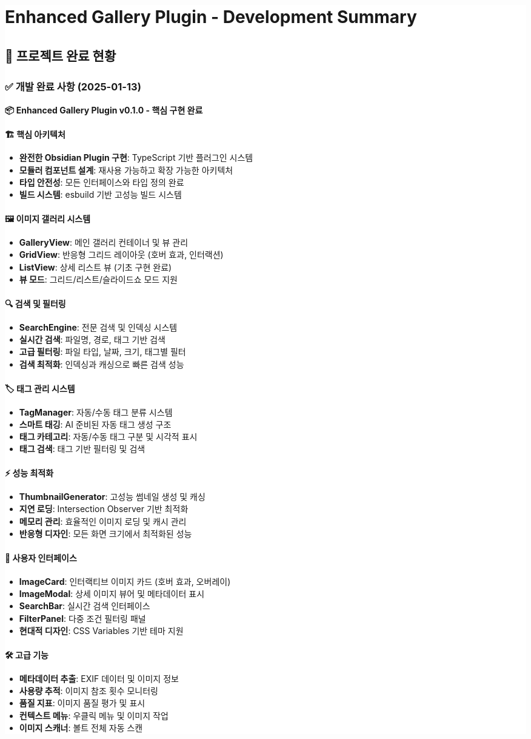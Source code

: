 # Enhanced Gallery Plugin - Development Summary

## 🎯 프로젝트 완료 현황

### ✅ 개발 완료 사항 (2025-01-13)

**📦 Enhanced Gallery Plugin v0.1.0 - 핵심 구현 완료**

#### 🏗️ 핵심 아키텍처
- **완전한 Obsidian Plugin 구현**: TypeScript 기반 플러그인 시스템
- **모듈러 컴포넌트 설계**: 재사용 가능하고 확장 가능한 아키텍처
- **타입 안전성**: 모든 인터페이스와 타입 정의 완료
- **빌드 시스템**: esbuild 기반 고성능 빌드 시스템

#### 🖼️ 이미지 갤러리 시스템
- **GalleryView**: 메인 갤러리 컨테이너 및 뷰 관리
- **GridView**: 반응형 그리드 레이아웃 (호버 효과, 인터랙션)
- **ListView**: 상세 리스트 뷰 (기초 구현 완료)
- **뷰 모드**: 그리드/리스트/슬라이드쇼 모드 지원

#### 🔍 검색 및 필터링
- **SearchEngine**: 전문 검색 및 인덱싱 시스템
- **실시간 검색**: 파일명, 경로, 태그 기반 검색
- **고급 필터링**: 파일 타입, 날짜, 크기, 태그별 필터
- **검색 최적화**: 인덱싱과 캐싱으로 빠른 검색 성능

#### 🏷️ 태그 관리 시스템
- **TagManager**: 자동/수동 태그 분류 시스템
- **스마트 태깅**: AI 준비된 자동 태그 생성 구조
- **태그 카테고리**: 자동/수동 태그 구분 및 시각적 표시
- **태그 검색**: 태그 기반 필터링 및 검색

#### ⚡ 성능 최적화
- **ThumbnailGenerator**: 고성능 썸네일 생성 및 캐싱
- **지연 로딩**: Intersection Observer 기반 최적화
- **메모리 관리**: 효율적인 이미지 로딩 및 캐시 관리
- **반응형 디자인**: 모든 화면 크기에서 최적화된 성능

#### 🎨 사용자 인터페이스
- **ImageCard**: 인터랙티브 이미지 카드 (호버 효과, 오버레이)
- **ImageModal**: 상세 이미지 뷰어 및 메타데이터 표시
- **SearchBar**: 실시간 검색 인터페이스
- **FilterPanel**: 다중 조건 필터링 패널
- **현대적 디자인**: CSS Variables 기반 테마 지원

#### 🛠️ 고급 기능
- **메타데이터 추출**: EXIF 데이터 및 이미지 정보
- **사용량 추적**: 이미지 참조 횟수 모니터링
- **품질 지표**: 이미지 품질 평가 및 표시
- **컨텍스트 메뉴**: 우클릭 메뉴 및 이미지 작업
- **이미지 스캐너**: 볼트 전체 자동 스캔
